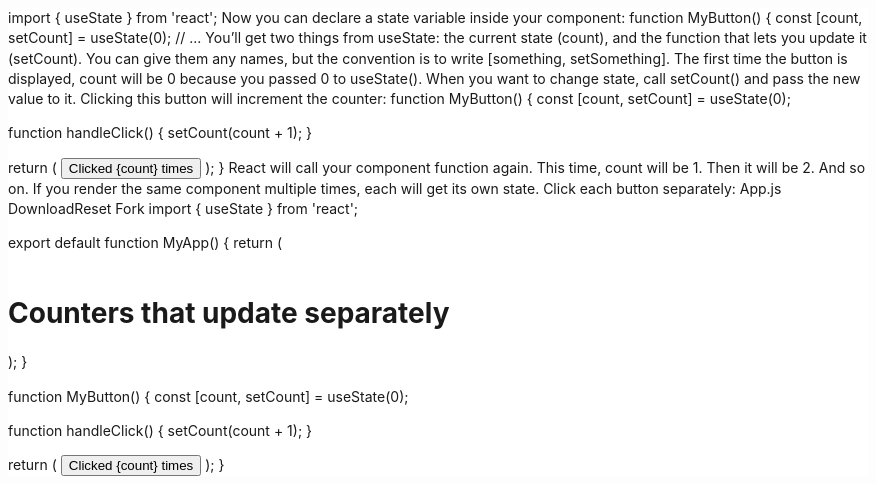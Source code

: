 import { useState } from 'react';
Now you can declare a state variable inside your component:
function MyButton() {
 const [count, setCount] = useState(0);
 // ...
You’ll get two things from useState: the current state (count), and the function that lets you update it (setCount). You can give them any names, but the convention is to write [something, setSomething].
The first time the button is displayed, count will be 0 because you passed 0 to useState(). When you want to change state, call setCount() and pass the new value to it. Clicking this button will increment the counter:
function MyButton() {
 const [count, setCount] = useState(0);

 function handleClick() {
   setCount(count + 1);
 }

 return (
   <button onClick={handleClick}>
     Clicked {count} times
   </button>
 );
}
React will call your component function again. This time, count will be 1. Then it will be 2. And so on.
If you render the same component multiple times, each will get its own state. Click each button separately:
App.js
DownloadReset
Fork
import { useState } from 'react';

export default function MyApp() {
  return (
    <div>
      <h1>Counters that update separately</h1>
      <MyButton />
      <MyButton />
    </div>
  );
}

function MyButton() {
  const [count, setCount] = useState(0);

  function handleClick() {
    setCount(count + 1);
  }

  return (
    <button onClick={handleClick}>
      Clicked {count} times
    </button>
  );
}
